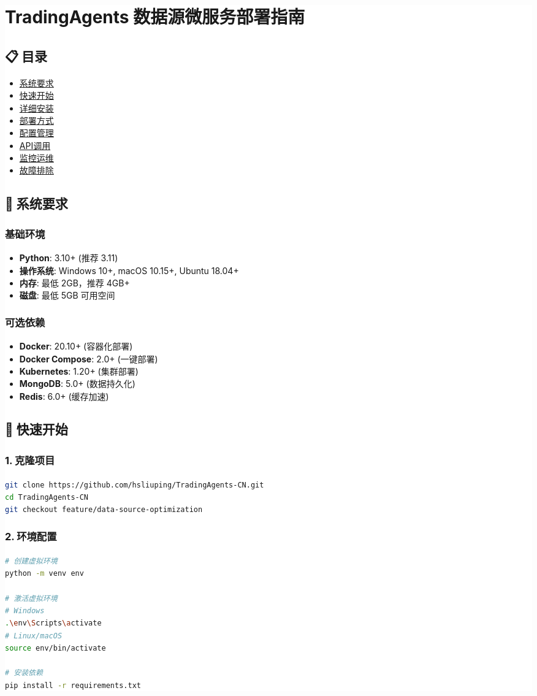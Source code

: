 # TradingAgents 数据源微服务部署指南

## 📋 目录

- [系统要求](#系统要求)
- [快速开始](#快速开始)
- [详细安装](#详细安装)
- [部署方式](#部署方式)
- [配置管理](#配置管理)
- [API调用](#api调用)
- [监控运维](#监控运维)
- [故障排除](#故障排除)

## 🔧 系统要求

### 基础环境
- **Python**: 3.10+ (推荐 3.11)
- **操作系统**: Windows 10+, macOS 10.15+, Ubuntu 18.04+
- **内存**: 最低 2GB，推荐 4GB+
- **磁盘**: 最低 5GB 可用空间

### 可选依赖
- **Docker**: 20.10+ (容器化部署)
- **Docker Compose**: 2.0+ (一键部署)
- **Kubernetes**: 1.20+ (集群部署)
- **MongoDB**: 5.0+ (数据持久化)
- **Redis**: 6.0+ (缓存加速)

## 🚀 快速开始

### 1. 克隆项目
```bash
git clone https://github.com/hsliuping/TradingAgents-CN.git
cd TradingAgents-CN
git checkout feature/data-source-optimization
```

### 2. 环境配置
```bash
# 创建虚拟环境
python -m venv env

# 激活虚拟环境
# Windows
.\env\Scripts\activate
# Linux/macOS
source env/bin/activate

# 安装依赖
pip install -r requirements.txt
```
